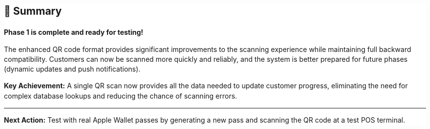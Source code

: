 
## 🎉 Summary

**Phase 1 is complete and ready for testing!**

The enhanced QR code format provides significant improvements to the scanning experience while maintaining full backward compatibility. Customers can now be scanned more quickly and reliably, and the system is better prepared for future phases (dynamic updates and push notifications).

**Key Achievement:** A single QR scan now provides all the data needed to update customer progress, eliminating the need for complex database lookups and reducing the chance of scanning errors.

---

**Next Action:** Test with real Apple Wallet passes by generating a new pass and scanning the QR code at a test POS terminal.
